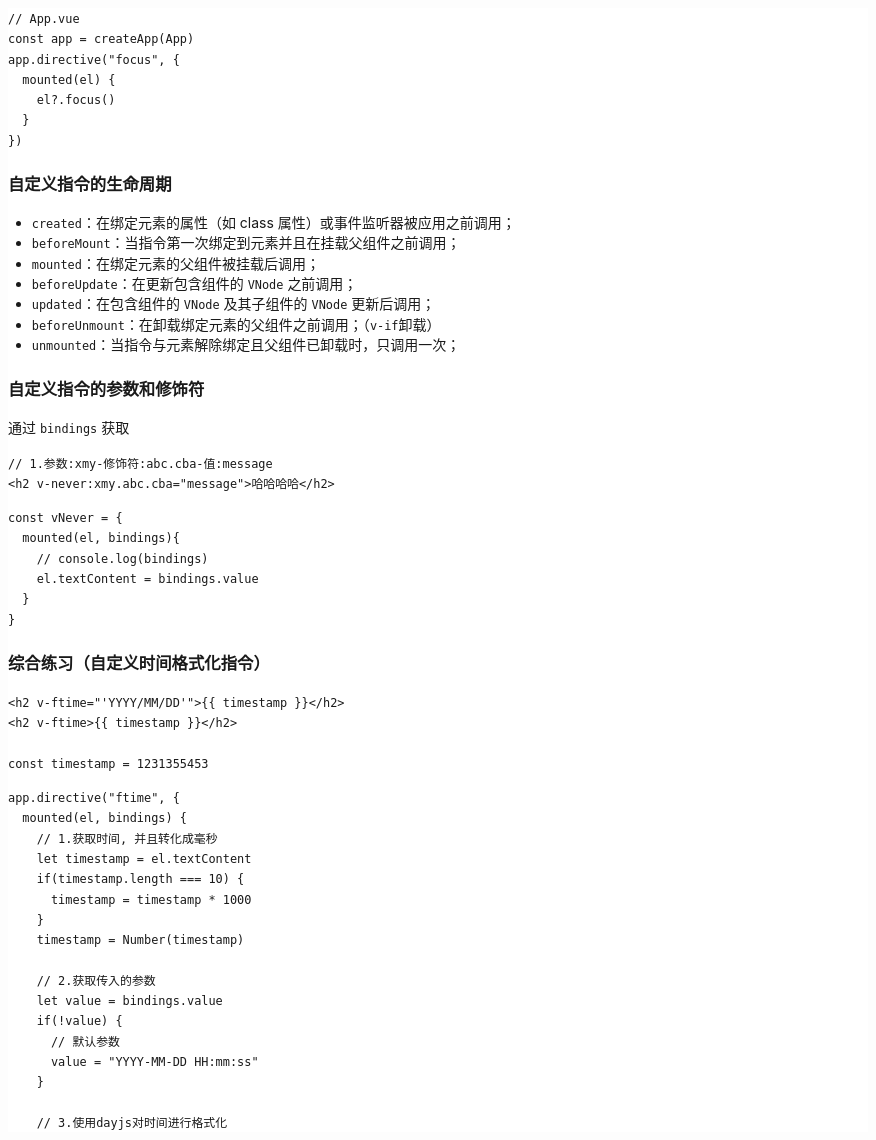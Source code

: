 ```vue
// App.vue
const app = createApp(App)
app.directive("focus", {
  mounted(el) {
    el?.focus()
  }
})

```

### 自定义指令的生命周期

- `created`：在绑定元素的属性（如 class 属性）或事件监听器被应用之前调用；
- `beforeMount`：当指令第一次绑定到元素并且在挂载父组件之前调用；
- `mounted`：在绑定元素的父组件被挂载后调用；
- `beforeUpdate`：在更新包含组件的 `VNode` 之前调用；
- `updated`：在包含组件的 `VNode` 及其子组件的 `VNode` 更新后调用；
- `beforeUnmount`：在卸载绑定元素的父组件之前调用；（`v-if`卸载）
- `unmounted`：当指令与元素解除绑定且父组件已卸载时，只调用一次；

### 自定义指令的参数和修饰符

通过 `bindings` 获取

```vue
// 1.参数:xmy-修饰符:abc.cba-值:message
<h2 v-never:xmy.abc.cba="message">哈哈哈哈</h2>
```

```vue
const vNever = {
  mounted(el, bindings){
    // console.log(bindings)
    el.textContent = bindings.value
  }
}
```

### 综合练习（自定义时间格式化指令）

```vue
<h2 v-ftime="'YYYY/MM/DD'">{{ timestamp }}</h2>
<h2 v-ftime>{{ timestamp }}</h2>

const timestamp = 1231355453

```

```vue
app.directive("ftime", {
  mounted(el, bindings) {
    // 1.获取时间, 并且转化成毫秒
    let timestamp = el.textContent
    if(timestamp.length === 10) {
      timestamp = timestamp * 1000
    }
    timestamp = Number(timestamp)

    // 2.获取传入的参数
    let value = bindings.value
    if(!value) {
      // 默认参数
      value = "YYYY-MM-DD HH:mm:ss"
    }

    // 3.使用dayjs对时间进行格式化
```